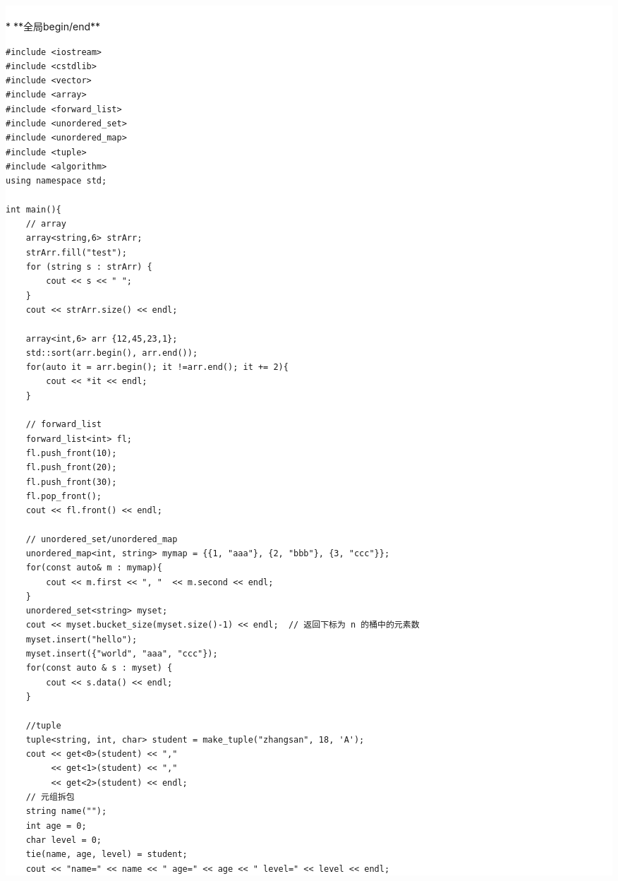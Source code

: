 <br/>
* **全局begin/end**

	#include <iostream>
	#include <cstdlib>
	#include <vector>
	#include <array>
	#include <forward_list>
	#include <unordered_set>
	#include <unordered_map>
	#include <tuple>
	#include <algorithm>
	using namespace std;

	int main(){
	    // array
	    array<string,6> strArr;
	    strArr.fill("test");
	    for (string s : strArr) {
	        cout << s << " ";
	    }
	    cout << strArr.size() << endl;
	
	    array<int,6> arr {12,45,23,1};
	    std::sort(arr.begin(), arr.end());
	    for(auto it = arr.begin(); it !=arr.end(); it += 2){
	        cout << *it << endl;
	    }
	
	    // forward_list
	    forward_list<int> fl;
	    fl.push_front(10);
	    fl.push_front(20);
	    fl.push_front(30);
	    fl.pop_front();
	    cout << fl.front() << endl;
	
	    // unordered_set/unordered_map
	    unordered_map<int, string> mymap = {{1, "aaa"}, {2, "bbb"}, {3, "ccc"}};
	    for(const auto& m : mymap){
	        cout << m.first << ", "  << m.second << endl;
	    } 
	    unordered_set<string> myset;
	    cout << myset.bucket_size(myset.size()-1) << endl;  // 返回下标为 n 的桶中的元素数
	    myset.insert("hello");
	    myset.insert({"world", "aaa", "ccc"});
	    for(const auto & s : myset) {
	        cout << s.data() << endl;
	    }
	
	    //tuple
	    tuple<string, int, char> student = make_tuple("zhangsan", 18, 'A');
	    cout << get<0>(student) << ","
	         << get<1>(student) << ","
	         << get<2>(student) << endl;
	    // 元组拆包
	    string name("");
	    int age = 0;
	    char level = 0;
	    tie(name, age, level) = student;
	    cout << "name=" << name << " age=" << age << " level=" << level << endl;
	